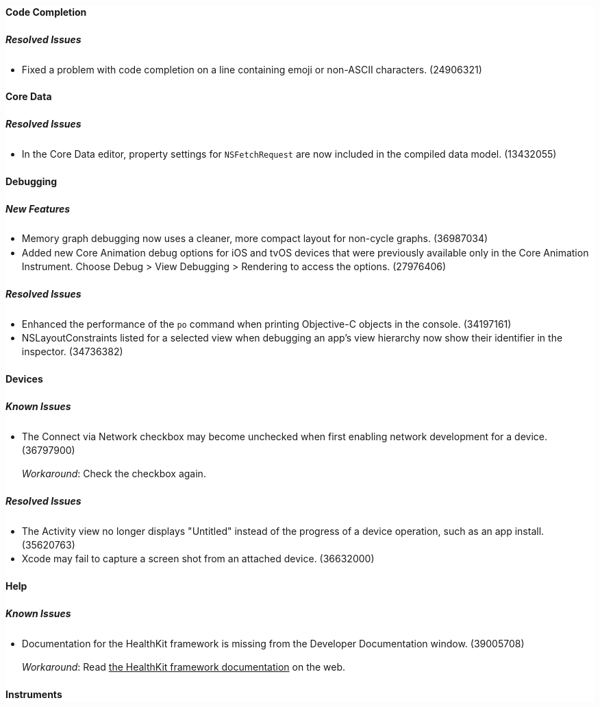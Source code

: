 #### Code Completion

##### Resolved Issues

- Fixed a problem with code completion on a line containing emoji or non-ASCII characters. (24906321)

#### Core Data

##### Resolved Issues

- In the Core Data editor, property settings for `NSFetchRequest` are now included in the compiled data model. (13432055)

#### Debugging

##### New Features

- Memory graph debugging now uses a cleaner, more compact layout for non-cycle graphs. (36987034)
- Added new Core Animation debug options for iOS and tvOS devices that were previously available only in the Core Animation Instrument. Choose Debug > View Debugging > Rendering to access the options. (27976406)

##### Resolved Issues

- Enhanced the performance of the `po` command when printing Objective-C objects in the console. (34197161)
- NSLayoutConstraints listed for a selected view when debugging an app’s view hierarchy now show their identifier in the inspector. (34736382)

#### Devices

##### Known Issues

- The Connect via Network checkbox may become unchecked when first enabling network development for a device. (36797900)

  *Workaround*: Check the checkbox again.

##### Resolved Issues

- The Activity view no longer displays "Untitled" instead of the progress of a device operation, such as an app install. (35620763)
- Xcode may fail to capture a screen shot from an attached device. (36632000)

#### Help

##### Known Issues

- Documentation for the HealthKit framework is missing from the Developer Documentation window. (39005708)

  *Workaround*: Read [the HealthKit framework documentation](https://developer.apple.com/documentation/healthkit) on the web. 

#### Instruments
